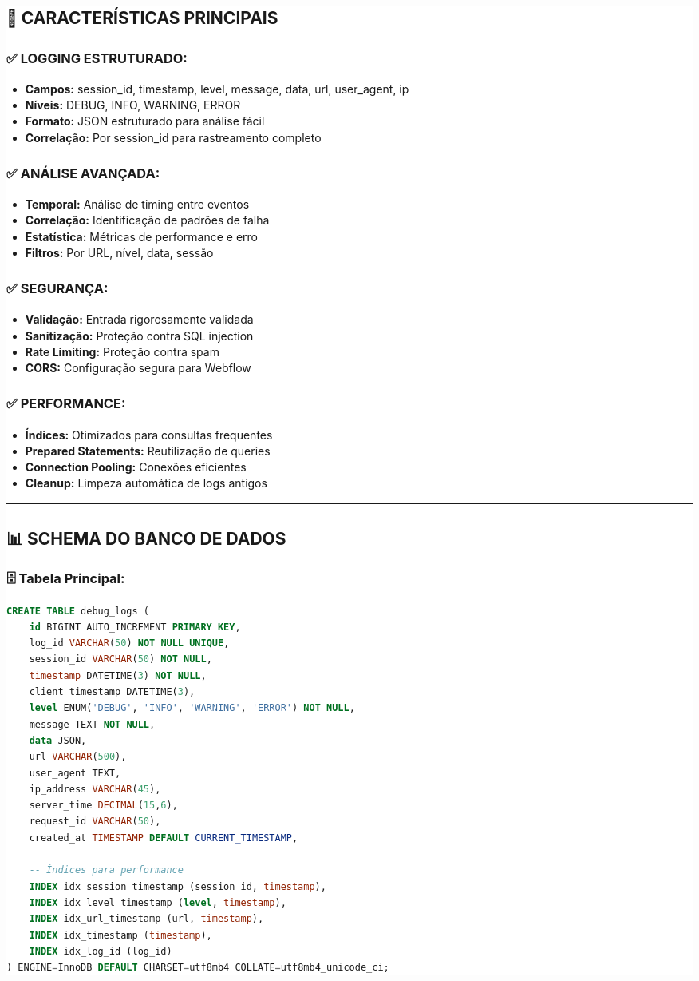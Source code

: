 
## 🚀 **CARACTERÍSTICAS PRINCIPAIS**

### **✅ LOGGING ESTRUTURADO:**
- **Campos:** session_id, timestamp, level, message, data, url, user_agent, ip
- **Níveis:** DEBUG, INFO, WARNING, ERROR
- **Formato:** JSON estruturado para análise fácil
- **Correlação:** Por session_id para rastreamento completo

### **✅ ANÁLISE AVANÇADA:**
- **Temporal:** Análise de timing entre eventos
- **Correlação:** Identificação de padrões de falha
- **Estatística:** Métricas de performance e erro
- **Filtros:** Por URL, nível, data, sessão

### **✅ SEGURANÇA:**
- **Validação:** Entrada rigorosamente validada
- **Sanitização:** Proteção contra SQL injection
- **Rate Limiting:** Proteção contra spam
- **CORS:** Configuração segura para Webflow

### **✅ PERFORMANCE:**
- **Índices:** Otimizados para consultas frequentes
- **Prepared Statements:** Reutilização de queries
- **Connection Pooling:** Conexões eficientes
- **Cleanup:** Limpeza automática de logs antigos

---

## 📊 **SCHEMA DO BANCO DE DADOS**

### **🗄️ Tabela Principal:**
```sql
CREATE TABLE debug_logs (
    id BIGINT AUTO_INCREMENT PRIMARY KEY,
    log_id VARCHAR(50) NOT NULL UNIQUE,
    session_id VARCHAR(50) NOT NULL,
    timestamp DATETIME(3) NOT NULL,
    client_timestamp DATETIME(3),
    level ENUM('DEBUG', 'INFO', 'WARNING', 'ERROR') NOT NULL,
    message TEXT NOT NULL,
    data JSON,
    url VARCHAR(500),
    user_agent TEXT,
    ip_address VARCHAR(45),
    server_time DECIMAL(15,6),
    request_id VARCHAR(50),
    created_at TIMESTAMP DEFAULT CURRENT_TIMESTAMP,
    
    -- Índices para performance
    INDEX idx_session_timestamp (session_id, timestamp),
    INDEX idx_level_timestamp (level, timestamp),
    INDEX idx_url_timestamp (url, timestamp),
    INDEX idx_timestamp (timestamp),
    INDEX idx_log_id (log_id)
) ENGINE=InnoDB DEFAULT CHARSET=utf8mb4 COLLATE=utf8mb4_unicode_ci;
```
